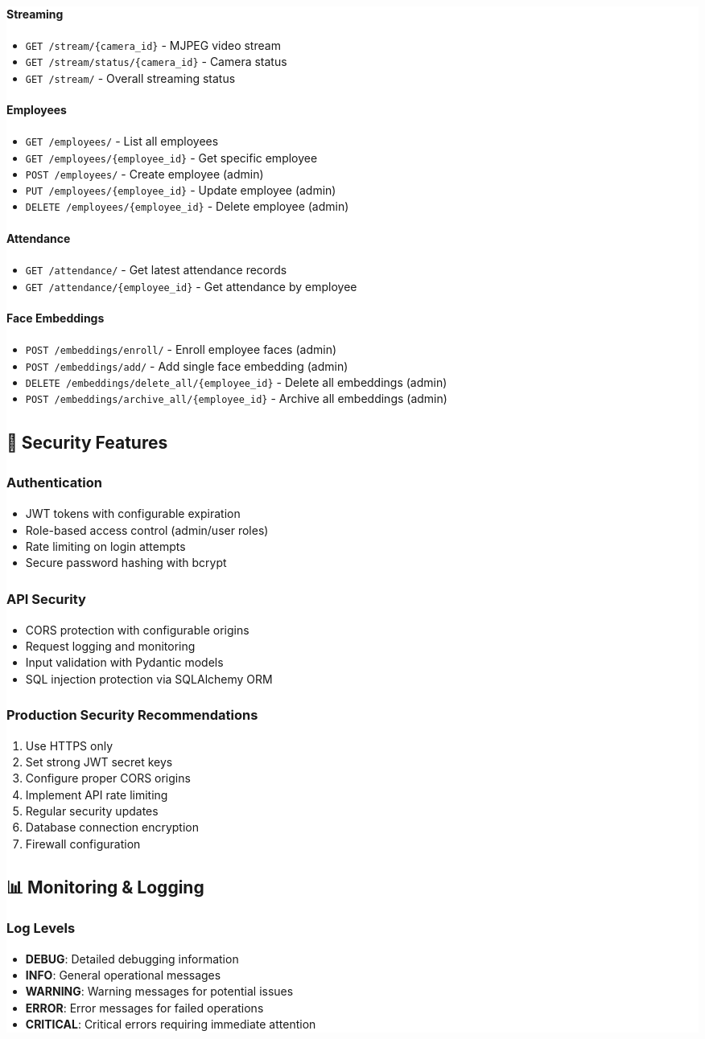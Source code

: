 #### Streaming
- `GET /stream/{camera_id}` - MJPEG video stream
- `GET /stream/status/{camera_id}` - Camera status
- `GET /stream/` - Overall streaming status

#### Employees
- `GET /employees/` - List all employees
- `GET /employees/{employee_id}` - Get specific employee
- `POST /employees/` - Create employee (admin)
- `PUT /employees/{employee_id}` - Update employee (admin)
- `DELETE /employees/{employee_id}` - Delete employee (admin)

#### Attendance
- `GET /attendance/` - Get latest attendance records
- `GET /attendance/{employee_id}` - Get attendance by employee

#### Face Embeddings
- `POST /embeddings/enroll/` - Enroll employee faces (admin)
- `POST /embeddings/add/` - Add single face embedding (admin)
- `DELETE /embeddings/delete_all/{employee_id}` - Delete all embeddings (admin)
- `POST /embeddings/archive_all/{employee_id}` - Archive all embeddings (admin)

## 🔐 Security Features

### Authentication
- JWT tokens with configurable expiration
- Role-based access control (admin/user roles)
- Rate limiting on login attempts
- Secure password hashing with bcrypt

### API Security
- CORS protection with configurable origins
- Request logging and monitoring
- Input validation with Pydantic models
- SQL injection protection via SQLAlchemy ORM

### Production Security Recommendations
1. Use HTTPS only
2. Set strong JWT secret keys
3. Configure proper CORS origins
4. Implement API rate limiting
5. Regular security updates
6. Database connection encryption
7. Firewall configuration

## 📊 Monitoring & Logging

### Log Levels
- **DEBUG**: Detailed debugging information
- **INFO**: General operational messages
- **WARNING**: Warning messages for potential issues
- **ERROR**: Error messages for failed operations
- **CRITICAL**: Critical errors requiring immediate attention
